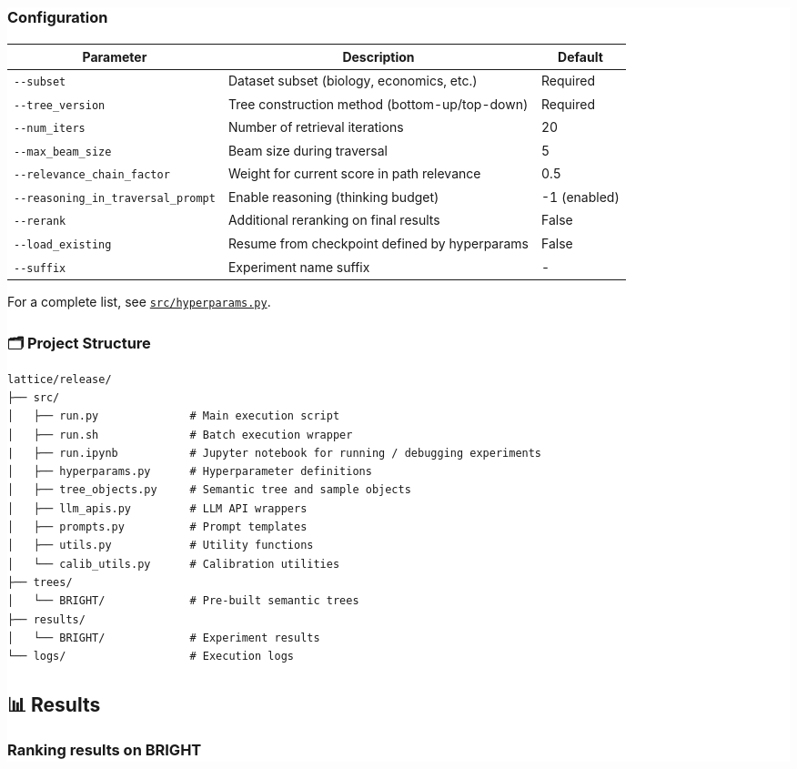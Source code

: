 ### Configuration

| Parameter | Description | Default |
|-----------|-------------|---------|
| `--subset` | Dataset subset (biology, economics, etc.) | Required |
| `--tree_version` | Tree construction method (bottom-up/top-down) | Required |
| `--num_iters` | Number of retrieval iterations | 20 |
| `--max_beam_size` | Beam size during traversal | 5 |
| `--relevance_chain_factor` | Weight for current score in path relevance | 0.5 |
| `--reasoning_in_traversal_prompt` | Enable reasoning (thinking budget) | -1 (enabled) |
| `--rerank` | Additional reranking on final results | False |
| `--load_existing` | Resume from checkpoint defined by hyperparams | False |
| `--suffix` | Experiment name suffix | - |

For a complete list, see [`src/hyperparams.py`](src/hyperparams.py).

### 🗂️ Project Structure

```
lattice/release/
├── src/
│   ├── run.py              # Main execution script
│   ├── run.sh              # Batch execution wrapper
|   ├── run.ipynb           # Jupyter notebook for running / debugging experiments
│   ├── hyperparams.py      # Hyperparameter definitions
│   ├── tree_objects.py     # Semantic tree and sample objects
│   ├── llm_apis.py         # LLM API wrappers
│   ├── prompts.py          # Prompt templates
│   ├── utils.py            # Utility functions
│   └── calib_utils.py      # Calibration utilities
├── trees/
│   └── BRIGHT/             # Pre-built semantic trees
├── results/
│   └── BRIGHT/             # Experiment results
└── logs/                   # Execution logs
```

## 📊 Results
### Ranking results on BRIGHT
<p align="center">